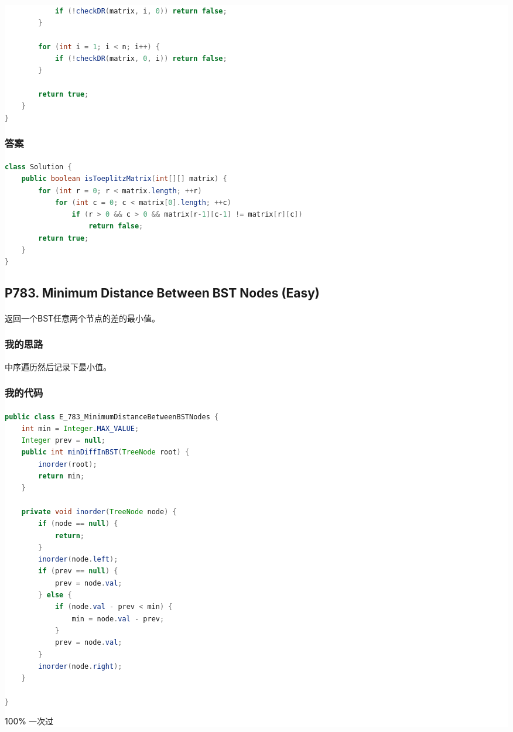 ```java
            if (!checkDR(matrix, i, 0)) return false;
        }

        for (int i = 1; i < n; i++) {
            if (!checkDR(matrix, 0, i)) return false;
        }

        return true;
    }
}
```

### 答案

```java
class Solution {
    public boolean isToeplitzMatrix(int[][] matrix) {
        for (int r = 0; r < matrix.length; ++r)
            for (int c = 0; c < matrix[0].length; ++c)
                if (r > 0 && c > 0 && matrix[r-1][c-1] != matrix[r][c])
                    return false;
        return true;
    }
}
```

## P783. Minimum Distance Between BST Nodes (Easy)

返回一个BST任意两个节点的差的最小值。

### 我的思路

中序遍历然后记录下最小值。

### 我的代码

```java
public class E_783_MinimumDistanceBetweenBSTNodes {
    int min = Integer.MAX_VALUE;
    Integer prev = null;
    public int minDiffInBST(TreeNode root) {
        inorder(root);
        return min;
    }

    private void inorder(TreeNode node) {
        if (node == null) {
            return;
        }
        inorder(node.left);
        if (prev == null) {
            prev = node.val;
        } else {
            if (node.val - prev < min) {
                min = node.val - prev;
            }
            prev = node.val;
        }
        inorder(node.right);
    }

}
```
100% 一次过
